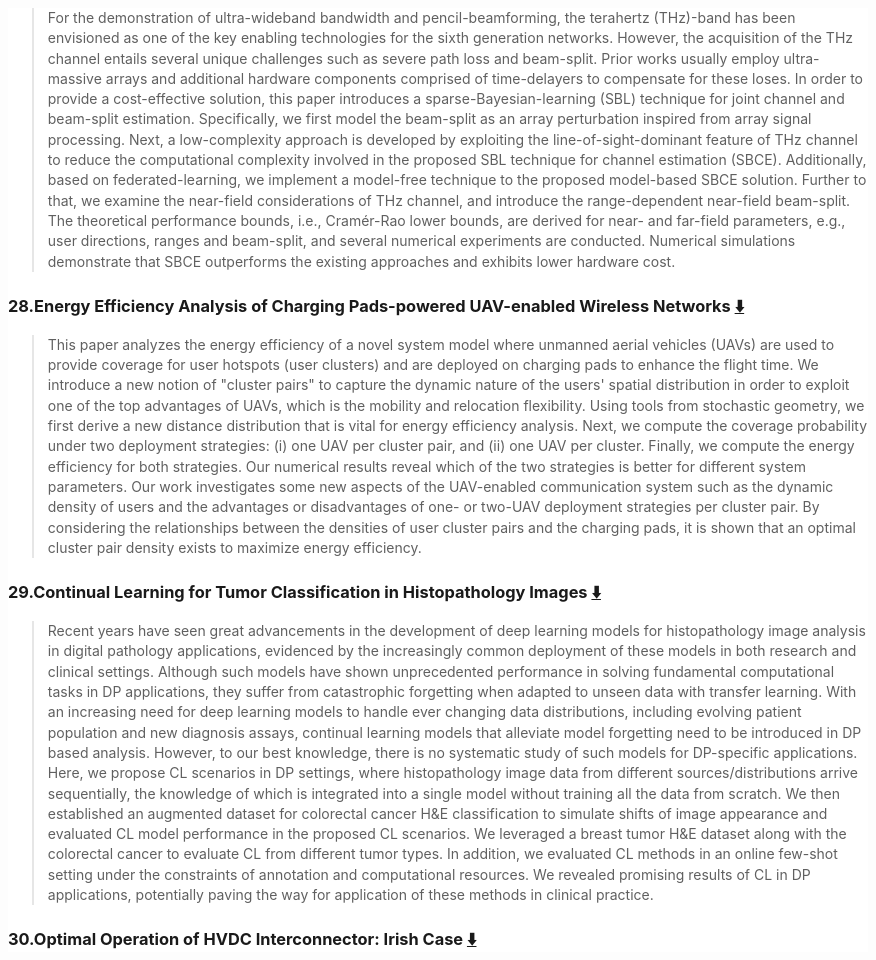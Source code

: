>  For the demonstration of ultra-wideband bandwidth and pencil-beamforming, the terahertz (THz)-band has been envisioned as one of the key enabling technologies for the sixth generation networks. However, the acquisition of the THz channel entails several unique challenges such as severe path loss and beam-split. Prior works usually employ ultra-massive arrays and additional hardware components comprised of time-delayers to compensate for these loses. In order to provide a cost-effective solution, this paper introduces a sparse-Bayesian-learning (SBL) technique for joint channel and beam-split estimation. Specifically, we first model the beam-split as an array perturbation inspired from array signal processing. Next, a low-complexity approach is developed by exploiting the line-of-sight-dominant feature of THz channel to reduce the computational complexity involved in the proposed SBL technique for channel estimation (SBCE). Additionally, based on federated-learning, we implement a model-free technique to the proposed model-based SBCE solution. Further to that, we examine the near-field considerations of THz channel, and introduce the range-dependent near-field beam-split. The theoretical performance bounds, i.e., Cramér-Rao lower bounds, are derived for near- and far-field parameters, e.g., user directions, ranges and beam-split, and several numerical experiments are conducted. Numerical simulations demonstrate that SBCE outperforms the existing approaches and exhibits lower hardware cost.      
### 28.Energy Efficiency Analysis of Charging Pads-powered UAV-enabled Wireless Networks  [ :arrow_down: ](https://arxiv.org/pdf/2208.03649.pdf)
>  This paper analyzes the energy efficiency of a novel system model where unmanned aerial vehicles (UAVs) are used to provide coverage for user hotspots (user clusters) and are deployed on charging pads to enhance the flight time. We introduce a new notion of "cluster pairs" to capture the dynamic nature of the users' spatial distribution in order to exploit one of the top advantages of UAVs, which is the mobility and relocation flexibility. Using tools from stochastic geometry, we first derive a new distance distribution that is vital for energy efficiency analysis. Next, we compute the coverage probability under two deployment strategies: (i) one UAV per cluster pair, and (ii) one UAV per cluster. Finally, we compute the energy efficiency for both strategies. Our numerical results reveal which of the two strategies is better for different system parameters. Our work investigates some new aspects of the UAV-enabled communication system such as the dynamic density of users and the advantages or disadvantages of one- or two-UAV deployment strategies per cluster pair. By considering the relationships between the densities of user cluster pairs and the charging pads, it is shown that an optimal cluster pair density exists to maximize energy efficiency.      
### 29.Continual Learning for Tumor Classification in Histopathology Images  [ :arrow_down: ](https://arxiv.org/pdf/2208.03609.pdf)
>  Recent years have seen great advancements in the development of deep learning models for histopathology image analysis in digital pathology applications, evidenced by the increasingly common deployment of these models in both research and clinical settings. Although such models have shown unprecedented performance in solving fundamental computational tasks in DP applications, they suffer from catastrophic forgetting when adapted to unseen data with transfer learning. With an increasing need for deep learning models to handle ever changing data distributions, including evolving patient population and new diagnosis assays, continual learning models that alleviate model forgetting need to be introduced in DP based analysis. However, to our best knowledge, there is no systematic study of such models for DP-specific applications. Here, we propose CL scenarios in DP settings, where histopathology image data from different sources/distributions arrive sequentially, the knowledge of which is integrated into a single model without training all the data from scratch. We then established an augmented dataset for colorectal cancer H&amp;E classification to simulate shifts of image appearance and evaluated CL model performance in the proposed CL scenarios. We leveraged a breast tumor H&amp;E dataset along with the colorectal cancer to evaluate CL from different tumor types. In addition, we evaluated CL methods in an online few-shot setting under the constraints of annotation and computational resources. We revealed promising results of CL in DP applications, potentially paving the way for application of these methods in clinical practice.      
### 30.Optimal Operation of HVDC Interconnector: Irish Case  [ :arrow_down: ](https://arxiv.org/pdf/2208.03593.pdf)
